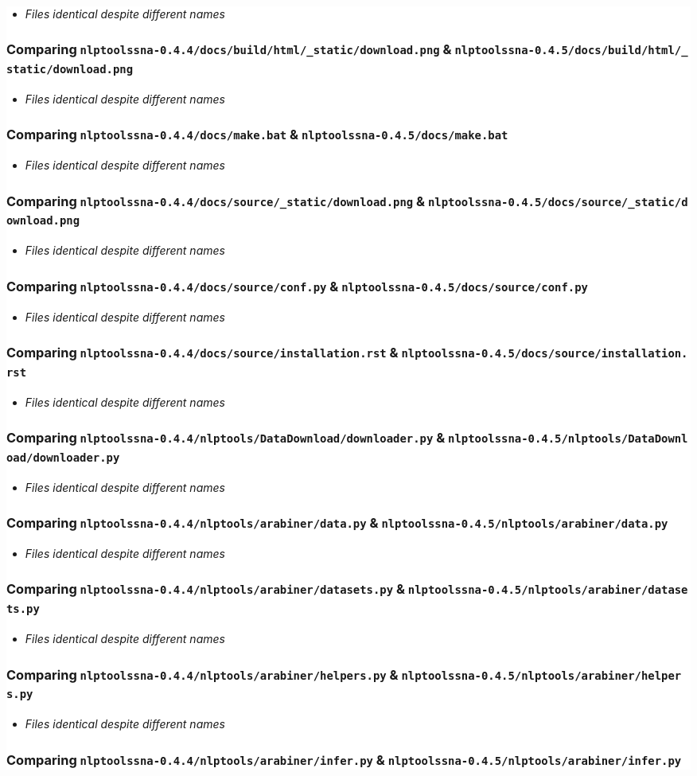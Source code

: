  * *Files identical despite different names*

### Comparing `nlptoolssna-0.4.4/docs/build/html/_static/download.png` & `nlptoolssna-0.4.5/docs/build/html/_static/download.png`

 * *Files identical despite different names*

### Comparing `nlptoolssna-0.4.4/docs/make.bat` & `nlptoolssna-0.4.5/docs/make.bat`

 * *Files identical despite different names*

### Comparing `nlptoolssna-0.4.4/docs/source/_static/download.png` & `nlptoolssna-0.4.5/docs/source/_static/download.png`

 * *Files identical despite different names*

### Comparing `nlptoolssna-0.4.4/docs/source/conf.py` & `nlptoolssna-0.4.5/docs/source/conf.py`

 * *Files identical despite different names*

### Comparing `nlptoolssna-0.4.4/docs/source/installation.rst` & `nlptoolssna-0.4.5/docs/source/installation.rst`

 * *Files identical despite different names*

### Comparing `nlptoolssna-0.4.4/nlptools/DataDownload/downloader.py` & `nlptoolssna-0.4.5/nlptools/DataDownload/downloader.py`

 * *Files identical despite different names*

### Comparing `nlptoolssna-0.4.4/nlptools/arabiner/data.py` & `nlptoolssna-0.4.5/nlptools/arabiner/data.py`

 * *Files identical despite different names*

### Comparing `nlptoolssna-0.4.4/nlptools/arabiner/datasets.py` & `nlptoolssna-0.4.5/nlptools/arabiner/datasets.py`

 * *Files identical despite different names*

### Comparing `nlptoolssna-0.4.4/nlptools/arabiner/helpers.py` & `nlptoolssna-0.4.5/nlptools/arabiner/helpers.py`

 * *Files identical despite different names*

### Comparing `nlptoolssna-0.4.4/nlptools/arabiner/infer.py` & `nlptoolssna-0.4.5/nlptools/arabiner/infer.py`
